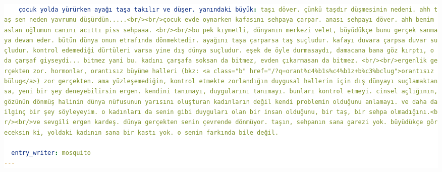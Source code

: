 ```yaml
    çocuk yolda yürürken ayağı taşa takılır ve düşer. yanındaki büyük: taşı döver. çünkü taşdır düşmesinin nedeni. ahh taş sen neden yavrumu düşürdün.....<br/><br/>çocuk evde oynarken kafasını sehpaya çarpar. anası sehpayı döver. ahh benim aslan oğlumun canını acıttı piss sehpaaa. <br/><br/>bu pek kıymetli, dünyanın merkezi velet, büyüdükçe bunu gerçek sanmaya devam eder. bütün dünya onun etrafında dönmektedir. ayağını taşa çarparsa taş suçludur. kafayı duvara çarpsa duvar suçludur. kontrol edemediği dürtüleri varsa yine dış dünya suçludur. eşek de öyle durmasaydı, damacana bana göz kırptı, o da çarşaf giyseydi... bitmez yani bu. kadını çarşafa soksan da bitmez, evden çıkarmasan da bitmez. <br/><br/>ergenlik gerçekten zor. hormonlar, orantısız büyüme halleri (bkz: <a class="b" href="/?q=orant%c4%b1s%c4%b1z+b%c3%bclug">orantısız bülug</a>) zor gerçekten. ama yüzleşemediğin, kontrol etmekte zorlandığın duygusal hallerin için dış dünyayı suçlamaktansa, yeni bir şey deneyebilirsin ergen. kendini tanımayı, duygularını tanımayı. bunları kontrol etmeyi. cinsel açlığının, gözünün dönmüş halinin dünya nüfusunun yarısını oluşturan kadınların değil kendi problemin olduğunu anlamayı. ve daha da ilginç bir şey söyleyeyim. o kadınları da senin gibi duyguları olan bir insan olduğunu, bir taş, bir sehpa olmadığını.<br/><br/>ve sevgili ergen kardeş. dünya gerçekten senin çevrende dönmüyor. taşın, sehpanın sana garezi yok. büyüdükçe göreceksin ki, yoldaki kadının sana bir kastı yok. o senin farkında bile değil.
   
  entry_writer: mosquito
---
```

